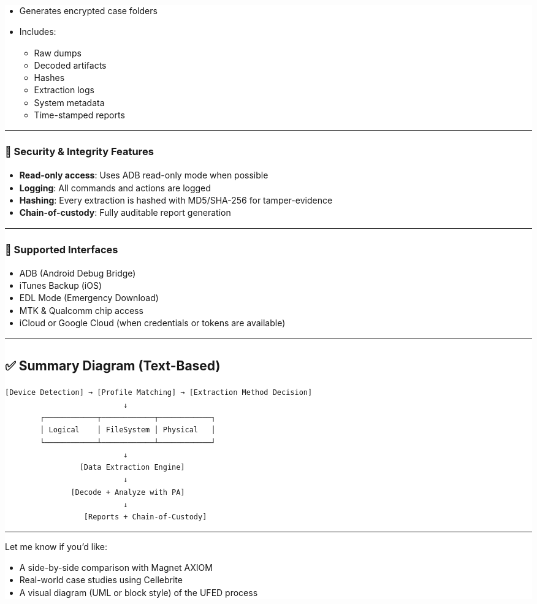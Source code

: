 * Generates encrypted case folders
* Includes:

  * Raw dumps
  * Decoded artifacts
  * Hashes
  * Extraction logs
  * System metadata
  * Time-stamped reports

---

### 🧯 Security & Integrity Features

* **Read-only access**: Uses ADB read-only mode when possible
* **Logging**: All commands and actions are logged
* **Hashing**: Every extraction is hashed with MD5/SHA-256 for tamper-evidence
* **Chain-of-custody**: Fully auditable report generation

---

### 🔄 Supported Interfaces

* ADB (Android Debug Bridge)
* iTunes Backup (iOS)
* EDL Mode (Emergency Download)
* MTK & Qualcomm chip access
* iCloud or Google Cloud (when credentials or tokens are available)

---

## ✅ Summary Diagram (Text-Based)

```
[Device Detection] → [Profile Matching] → [Extraction Method Decision]
                           ↓
        ┌────────────┬────────────┬────────────┐
        │ Logical    │ FileSystem │ Physical   │
        └────────────┴────────────┴────────────┘
                           ↓
                 [Data Extraction Engine]
                           ↓
               [Decode + Analyze with PA]
                           ↓
                  [Reports + Chain-of-Custody]
```

---

Let me know if you’d like:

* A side-by-side comparison with Magnet AXIOM
* Real-world case studies using Cellebrite
* A visual diagram (UML or block style) of the UFED process
